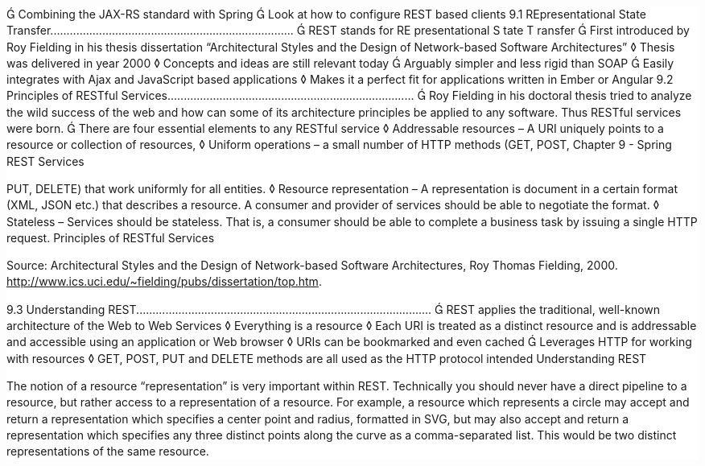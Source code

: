  Combining the JAX-RS standard with Spring
 Look at how to configure REST based clients
9.1 REpresentational State Transfer...........................................................................
 REST stands for RE presentational S tate T ransfer
 First introduced by Roy Fielding in his thesis dissertation “Architectural
Styles and the Design of Network-based Software Architectures”
◊ Thesis was delivered in year 2000
◊ Concepts and ideas are still relevant today
 Arguably simpler and less rigid than SOAP
 Easily integrates with Ajax and JavaScript based applications
◊ Makes it a perfect fit for applications written in Ember or Angular
9.2 Principles of RESTful Services............................................................................
 Roy Fielding in his doctoral thesis tried to analyze the wild success of the
web and how can some of its architecture principles be applied to any
software. Thus RESTful services were born.
 There are four essential elements to any RESTful service
◊ Addressable resources – A URI uniquely points to a resource or
collection of resources,
◊ Uniform operations – a small number of HTTP methods (GET, POST,
Chapter 9 - Spring REST Services

PUT, DELETE) that work uniformly for all entities.
◊ Resource representation – A representation is document in a certain
format (XML, JSON etc.) that describes a resource. A consumer and
provider of services should be able to negotiate the format.
◊ Stateless – Services should be stateless. That is, a consumer should
be able to complete a business task by issuing a single HTTP request.
Principles of RESTful Services

Source: Architectural Styles and the Design of Network-based Software Architectures, Roy Thomas
Fielding, 2000. http://www.ics.uci.edu/~fielding/pubs/dissertation/top.htm.

9.3 Understanding REST...........................................................................................
 REST applies the traditional, well-known architecture of the Web to Web
Services
◊ Everything is a resource
◊ Each URI is treated as a distinct resource and is addressable and
accessible using an application or Web browser
◊ URIs can be bookmarked and even cached
 Leverages HTTP for working with resources
◊ GET, POST, PUT and DELETE methods are all used as the HTTP
protocol intended
Understanding REST

The notion of a resource “representation” is very important within REST. Technically you should
never have a direct pipeline to a resource, but rather access to a representation of a resource. For
example, a resource which represents a circle may accept and return a representation which specifies a
center point and radius, formatted in SVG, but may also accept and return a representation which
specifies any three distinct points along the curve as a comma-separated list. This would be two
distinct representations of the same resource.
